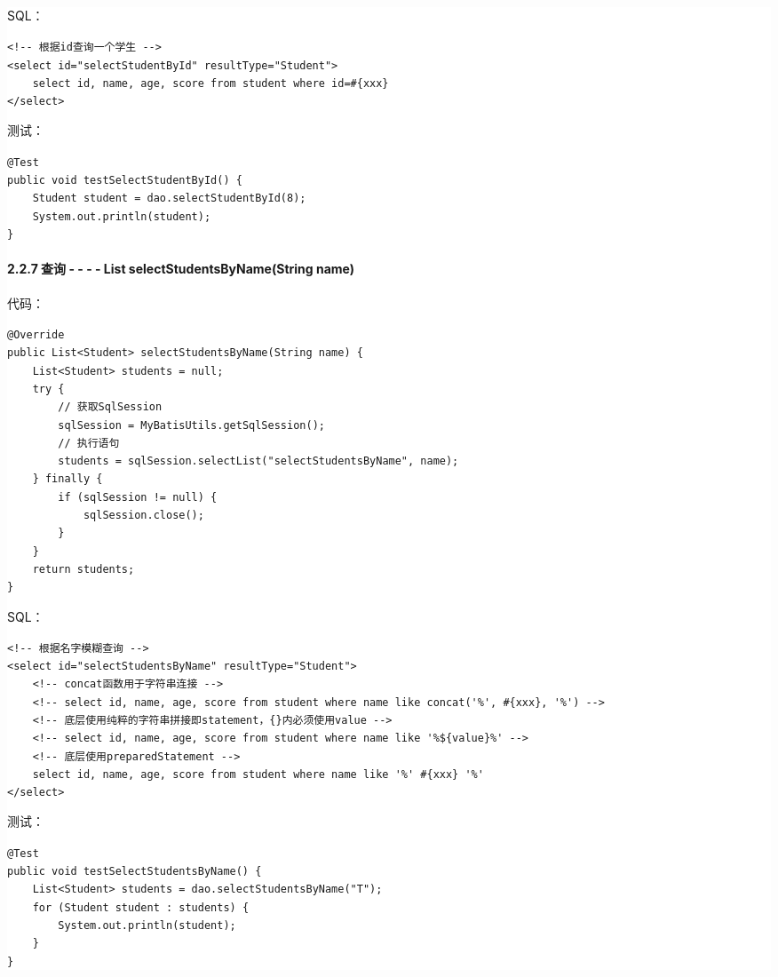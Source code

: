 SQL：

    <!-- 根据id查询一个学生 --> 
    <select id="selectStudentById" resultType="Student">
        select id, name, age, score from student where id=#{xxx}
    </select>

测试：

    @Test
    public void testSelectStudentById() {
        Student student = dao.selectStudentById(8);
        System.out.println(student);
    }

#### 2.2.7 查询 - - - - List<Student> selectStudentsByName(String name)

代码：

    @Override
    public List<Student> selectStudentsByName(String name) {
        List<Student> students = null;
        try {
            // 获取SqlSession
            sqlSession = MyBatisUtils.getSqlSession();
            // 执行语句
            students = sqlSession.selectList("selectStudentsByName", name);
        } finally {
            if (sqlSession != null) {
                sqlSession.close();
            }
        }
        return students;
    }

SQL：

    <!-- 根据名字模糊查询 -->
    <select id="selectStudentsByName" resultType="Student">
        <!-- concat函数用于字符串连接 -->
        <!-- select id, name, age, score from student where name like concat('%', #{xxx}, '%') -->
        <!-- 底层使用纯粹的字符串拼接即statement，{}内必须使用value -->
        <!-- select id, name, age, score from student where name like '%${value}%' -->
        <!-- 底层使用preparedStatement -->
        select id, name, age, score from student where name like '%' #{xxx} '%'
    </select>

测试：

    @Test
    public void testSelectStudentsByName() {
        List<Student> students = dao.selectStudentsByName("T");
        for (Student student : students) {
            System.out.println(student);
        }
    }

